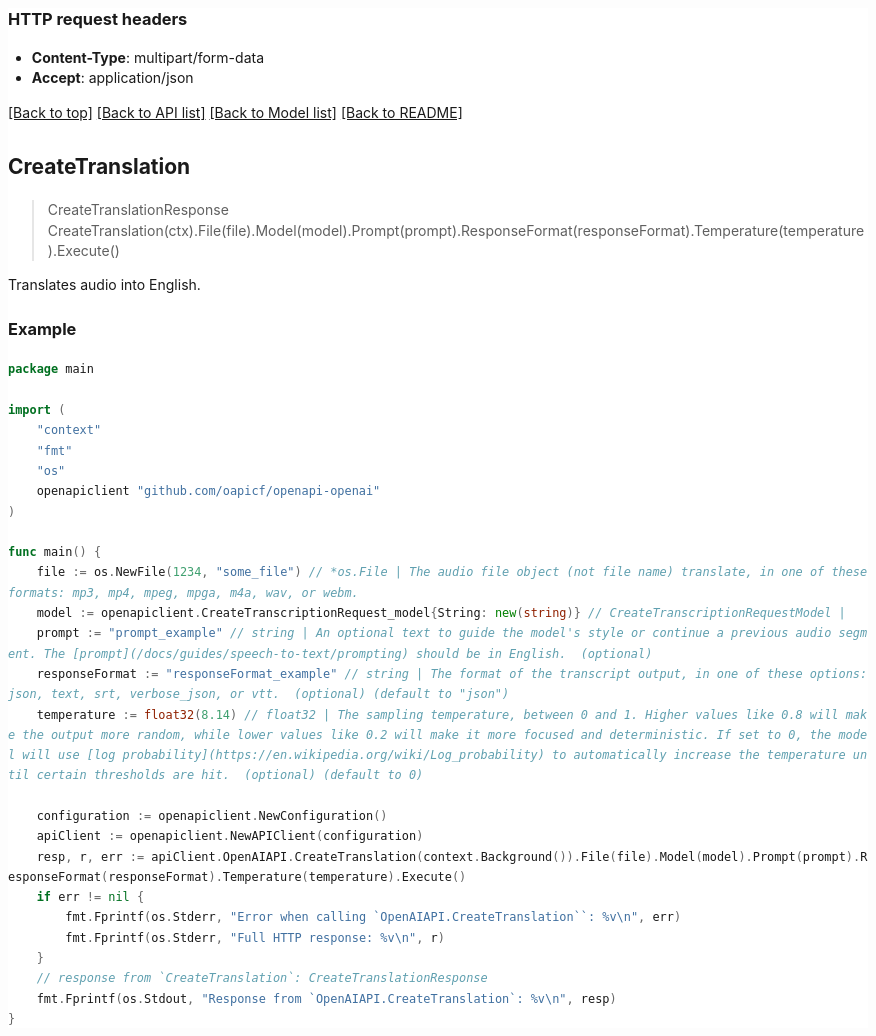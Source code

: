 ### HTTP request headers

- **Content-Type**: multipart/form-data
- **Accept**: application/json

[[Back to top]](#) [[Back to API list]](../README.md#documentation-for-api-endpoints)
[[Back to Model list]](../README.md#documentation-for-models)
[[Back to README]](../README.md)


## CreateTranslation

> CreateTranslationResponse CreateTranslation(ctx).File(file).Model(model).Prompt(prompt).ResponseFormat(responseFormat).Temperature(temperature).Execute()

Translates audio into English.

### Example

```go
package main

import (
	"context"
	"fmt"
	"os"
	openapiclient "github.com/oapicf/openapi-openai"
)

func main() {
	file := os.NewFile(1234, "some_file") // *os.File | The audio file object (not file name) translate, in one of these formats: mp3, mp4, mpeg, mpga, m4a, wav, or webm. 
	model := openapiclient.CreateTranscriptionRequest_model{String: new(string)} // CreateTranscriptionRequestModel | 
	prompt := "prompt_example" // string | An optional text to guide the model's style or continue a previous audio segment. The [prompt](/docs/guides/speech-to-text/prompting) should be in English.  (optional)
	responseFormat := "responseFormat_example" // string | The format of the transcript output, in one of these options: json, text, srt, verbose_json, or vtt.  (optional) (default to "json")
	temperature := float32(8.14) // float32 | The sampling temperature, between 0 and 1. Higher values like 0.8 will make the output more random, while lower values like 0.2 will make it more focused and deterministic. If set to 0, the model will use [log probability](https://en.wikipedia.org/wiki/Log_probability) to automatically increase the temperature until certain thresholds are hit.  (optional) (default to 0)

	configuration := openapiclient.NewConfiguration()
	apiClient := openapiclient.NewAPIClient(configuration)
	resp, r, err := apiClient.OpenAIAPI.CreateTranslation(context.Background()).File(file).Model(model).Prompt(prompt).ResponseFormat(responseFormat).Temperature(temperature).Execute()
	if err != nil {
		fmt.Fprintf(os.Stderr, "Error when calling `OpenAIAPI.CreateTranslation``: %v\n", err)
		fmt.Fprintf(os.Stderr, "Full HTTP response: %v\n", r)
	}
	// response from `CreateTranslation`: CreateTranslationResponse
	fmt.Fprintf(os.Stdout, "Response from `OpenAIAPI.CreateTranslation`: %v\n", resp)
}
```
